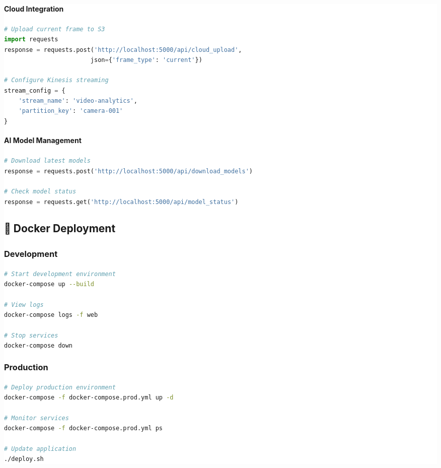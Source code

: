 #### Cloud Integration

```python
# Upload current frame to S3
import requests
response = requests.post('http://localhost:5000/api/cloud_upload', 
                        json={'frame_type': 'current'})

# Configure Kinesis streaming
stream_config = {
    'stream_name': 'video-analytics',
    'partition_key': 'camera-001'
}
```

#### AI Model Management

```python
# Download latest models
response = requests.post('http://localhost:5000/api/download_models')

# Check model status
response = requests.get('http://localhost:5000/api/model_status')
```

## 🐳 Docker Deployment

### Development

```bash
# Start development environment
docker-compose up --build

# View logs
docker-compose logs -f web

# Stop services
docker-compose down
```

### Production

```bash
# Deploy production environment
docker-compose -f docker-compose.prod.yml up -d

# Monitor services
docker-compose -f docker-compose.prod.yml ps

# Update application
./deploy.sh
```
